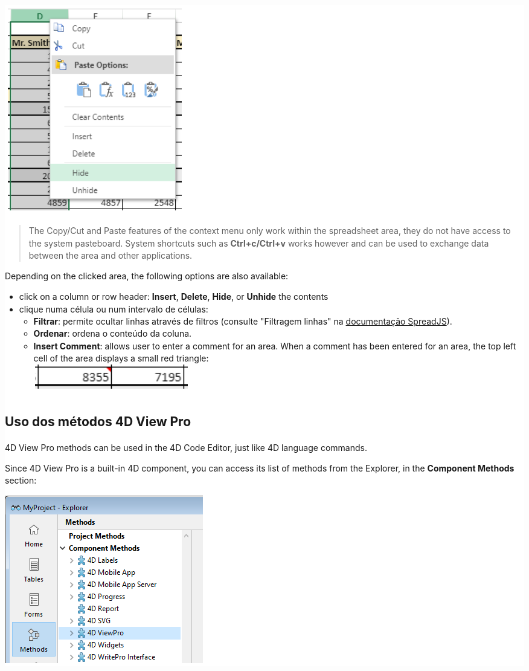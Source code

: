 ![](../assets/en/ViewPro/vpContext.PNG)
> The Copy/Cut and Paste features of the context menu only work within the spreadsheet area, they do not have access to the system pasteboard. System shortcuts such as **Ctrl+c/Ctrl+v** works however and can be used to exchange data between the area and other applications.

 Depending on the clicked area, the following options are also available:

*   click on a column or row header: **Insert**, **Delete**, **Hide**, or **Unhide** the contents
*   clique numa célula ou num intervalo de células:
    *   **Filtrar**: permite ocultar linhas através de filtros (consulte "Filtragem linhas" na [documentação SpreadJS](https://developer.mescius.com/spreadjs/docs/)).
    *   **Ordenar**: ordena o conteúdo da coluna.
    *   **Insert Comment**: allows user to enter a comment for an area. When a comment has been entered for an area, the top left cell of the area displays a small red triangle:  
      ![](../assets/en/ViewPro/vpContext2.PNG)


## Uso dos métodos 4D View Pro

4D View Pro methods can be used in the 4D Code Editor, just like 4D language commands.

Since 4D View Pro is a built-in 4D component, you can access its list of methods from the Explorer, in the **Component Methods** section:

![component-methods](../assets/en/ViewPro/explorer-methods.png)
